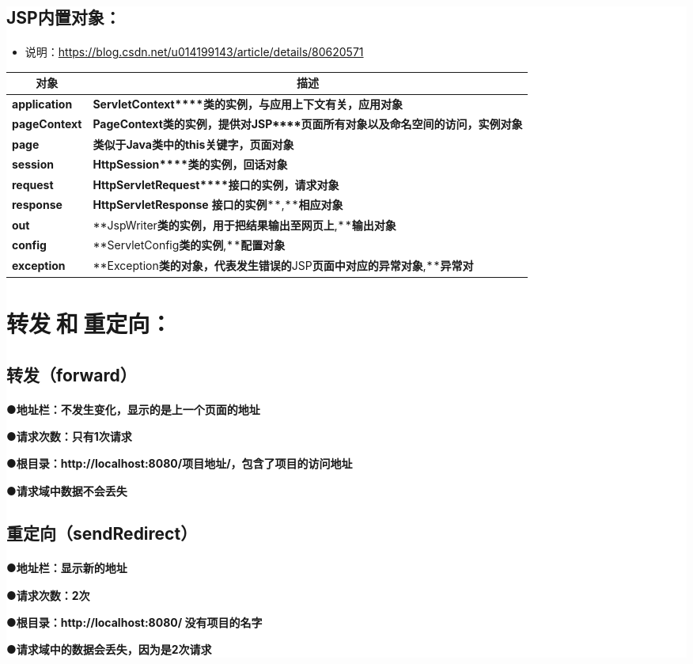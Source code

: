 
## JSP内置对象：

- 说明：https://blog.csdn.net/u014199143/article/details/80620571



| **对象**        | **描述**                                                     |
| --------------- | ------------------------------------------------------------ |
| **application** | **ServletContext****类的实例，与应用上下文有关，应用对象**   |
| **pageContext** | **PageContext****类的实例，提供对****JSP****页面所有对象以及命名空间的访问，实例对象** |
| **page**        | **类似于****Java****类中的****this****关键字，页面对象**     |
| **session**     | **HttpSession****类的实例，回话对象**                        |
| **request**     | **HttpServletRequest****接口的实例，请求对象**               |
| **response**    | **HttpServletResponse** **接口的实例****,****相应对象**      |
| **out**         | **JspWriter****类的实例，用于把结果输出至网页上****,****输出对象** |
| **config**      | **ServletConfig****类的实例****,****配置对象**               |
| **exception**   | **Exception****类的对象，代表发生错误的****JSP****页面中对应的异常对象****,****异常对** |









# 转发 和 重定向：



## 转发（forward）

●**地址栏：不发生变化，显示的是上一个页面的地址**

●**请求次数：只有1次请求**

●**根目录：http://localhost:8080/项目地址/，包含了项目的访问地址**

●**请求域中数据不会丢失**

##  

## 重定向（sendRedirect）

●**地址栏：显示新的地址**

●**请求次数：2次**

●**根目录：http://localhost:8080/ 没有项目的名字**

●**请求域中的数据会丢失，因为是2次请求**
